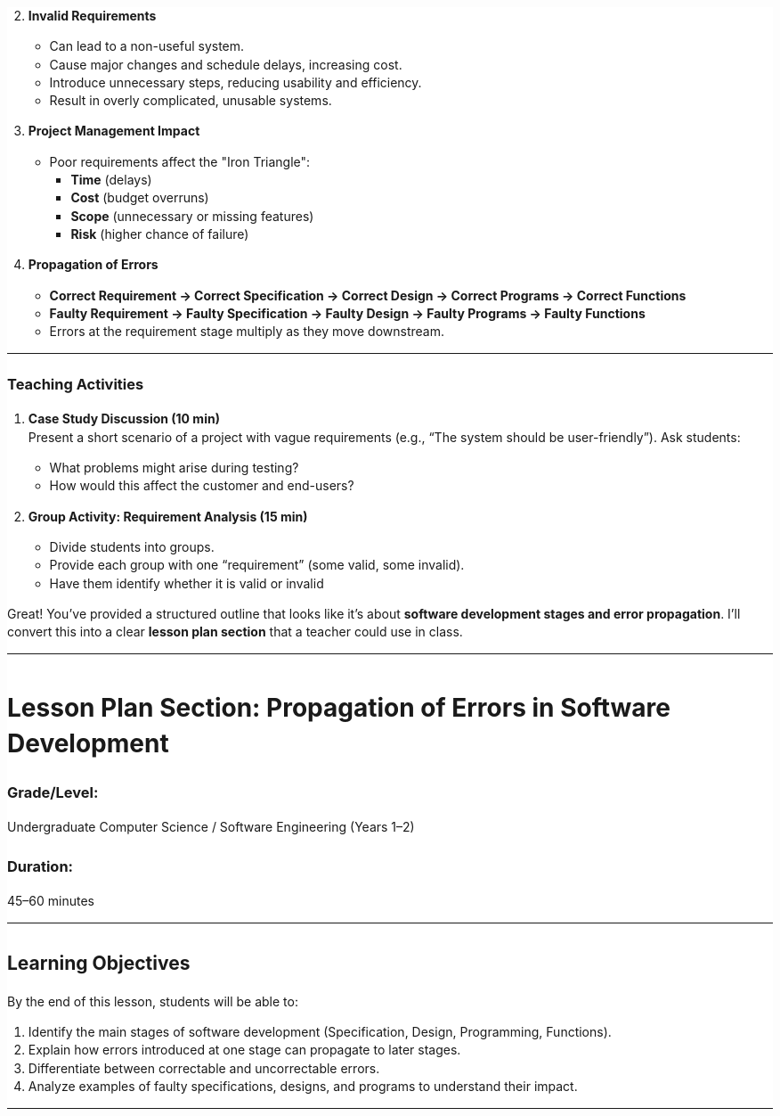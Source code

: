 2. **Invalid Requirements**  
   - Can lead to a non-useful system.  
   - Cause major changes and schedule delays, increasing cost.  
   - Introduce unnecessary steps, reducing usability and efficiency.  
   - Result in overly complicated, unusable systems.  

3. **Project Management Impact**  
   - Poor requirements affect the "Iron Triangle":  
     - **Time** (delays)  
     - **Cost** (budget overruns)  
     - **Scope** (unnecessary or missing features)  
     - **Risk** (higher chance of failure)  

4. **Propagation of Errors**  
   - **Correct Requirement → Correct Specification → Correct Design → Correct Programs → Correct Functions**  
   - **Faulty Requirement → Faulty Specification → Faulty Design → Faulty Programs → Faulty Functions**  
   - Errors at the requirement stage multiply as they move downstream.  

---

### Teaching Activities
1. **Case Study Discussion (10 min)**  
   Present a short scenario of a project with vague requirements (e.g., “The system should be user-friendly”). Ask students:  
   - What problems might arise during testing?  
   - How would this affect the customer and end-users?  

2. **Group Activity: Requirement Analysis (15 min)**  
   - Divide students into groups.  
   - Provide each group with one “requirement” (some valid, some invalid).  
   - Have them identify whether it is valid or invalid

Great! You’ve provided a structured outline that looks like it’s about **software development stages and error propagation**. I’ll convert this into a clear **lesson plan section** that a teacher could use in class.  

---

# Lesson Plan Section: Propagation of Errors in Software Development

### Grade/Level:
Undergraduate Computer Science / Software Engineering (Years 1–2)

### Duration:
45–60 minutes

---

## Learning Objectives
By the end of this lesson, students will be able to:
1. Identify the main stages of software development (Specification, Design, Programming, Functions).  
2. Explain how errors introduced at one stage can propagate to later stages.  
3. Differentiate between correctable and uncorrectable errors.  
4. Analyze examples of faulty specifications, designs, and programs to understand their impact.  

---